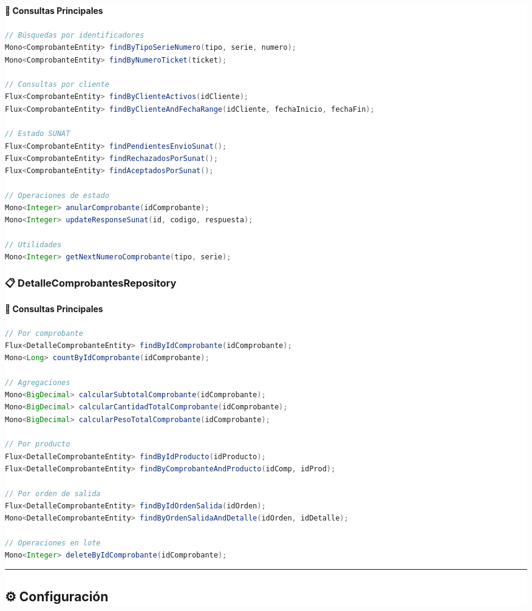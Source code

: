 #### **🎯 Consultas Principales**

```java
// Búsquedas por identificadores
Mono<ComprobanteEntity> findByTipoSerieNumero(tipo, serie, numero);
Mono<ComprobanteEntity> findByNumeroTicket(ticket);

// Consultas por cliente
Flux<ComprobanteEntity> findByClienteActivos(idCliente);
Flux<ComprobanteEntity> findByClienteAndFechaRange(idCliente, fechaInicio, fechaFin);

// Estado SUNAT
Flux<ComprobanteEntity> findPendientesEnvioSunat();
Flux<ComprobanteEntity> findRechazadosPorSunat();
Flux<ComprobanteEntity> findAceptadosPorSunat();

// Operaciones de estado
Mono<Integer> anularComprobante(idComprobante);
Mono<Integer> updateResponseSunat(id, codigo, respuesta);

// Utilidades
Mono<Integer> getNextNumeroComprobante(tipo, serie);
```

### **📋 DetalleComprobantesRepository**

#### **🎯 Consultas Principales**

```java
// Por comprobante
Flux<DetalleComprobanteEntity> findByIdComprobante(idComprobante);
Mono<Long> countByIdComprobante(idComprobante);

// Agregaciones
Mono<BigDecimal> calcularSubtotalComprobante(idComprobante);
Mono<BigDecimal> calcularCantidadTotalComprobante(idComprobante);
Mono<BigDecimal> calcularPesoTotalComprobante(idComprobante);

// Por producto
Flux<DetalleComprobanteEntity> findByIdProducto(idProducto);
Flux<DetalleComprobanteEntity> findByComprobanteAndProducto(idComp, idProd);

// Por orden de salida
Flux<DetalleComprobanteEntity> findByIdOrdenSalida(idOrden);
Mono<DetalleComprobanteEntity> findByOrdenSalidaAndDetalle(idOrden, idDetalle);

// Operaciones en lote
Mono<Integer> deleteByIdComprobante(idComprobante);
```

---

## ⚙️ **Configuración**
